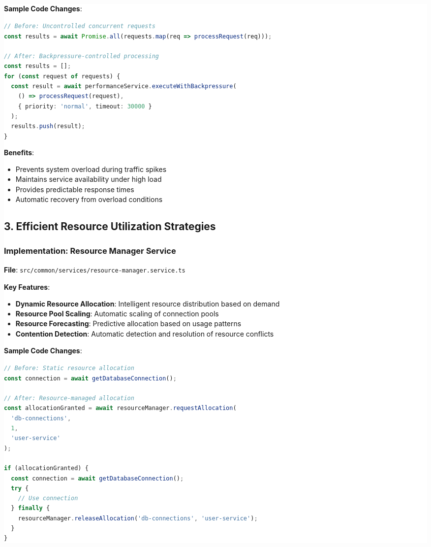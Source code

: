 **Sample Code Changes**:

```typescript
// Before: Uncontrolled concurrent requests
const results = await Promise.all(requests.map(req => processRequest(req)));

// After: Backpressure-controlled processing
const results = [];
for (const request of requests) {
  const result = await performanceService.executeWithBackpressure(
    () => processRequest(request),
    { priority: 'normal', timeout: 30000 }
  );
  results.push(result);
}
```

**Benefits**:
- Prevents system overload during traffic spikes
- Maintains service availability under high load
- Provides predictable response times
- Automatic recovery from overload conditions

## 3. Efficient Resource Utilization Strategies

### Implementation: Resource Manager Service

**File**: `src/common/services/resource-manager.service.ts`

**Key Features**:
- **Dynamic Resource Allocation**: Intelligent resource distribution based on demand
- **Resource Pool Scaling**: Automatic scaling of connection pools
- **Resource Forecasting**: Predictive allocation based on usage patterns
- **Contention Detection**: Automatic detection and resolution of resource conflicts

**Sample Code Changes**:

```typescript
// Before: Static resource allocation
const connection = await getDatabaseConnection();

// After: Resource-managed allocation
const allocationGranted = await resourceManager.requestAllocation(
  'db-connections',
  1,
  'user-service'
);

if (allocationGranted) {
  const connection = await getDatabaseConnection();
  try {
    // Use connection
  } finally {
    resourceManager.releaseAllocation('db-connections', 'user-service');
  }
}
```
